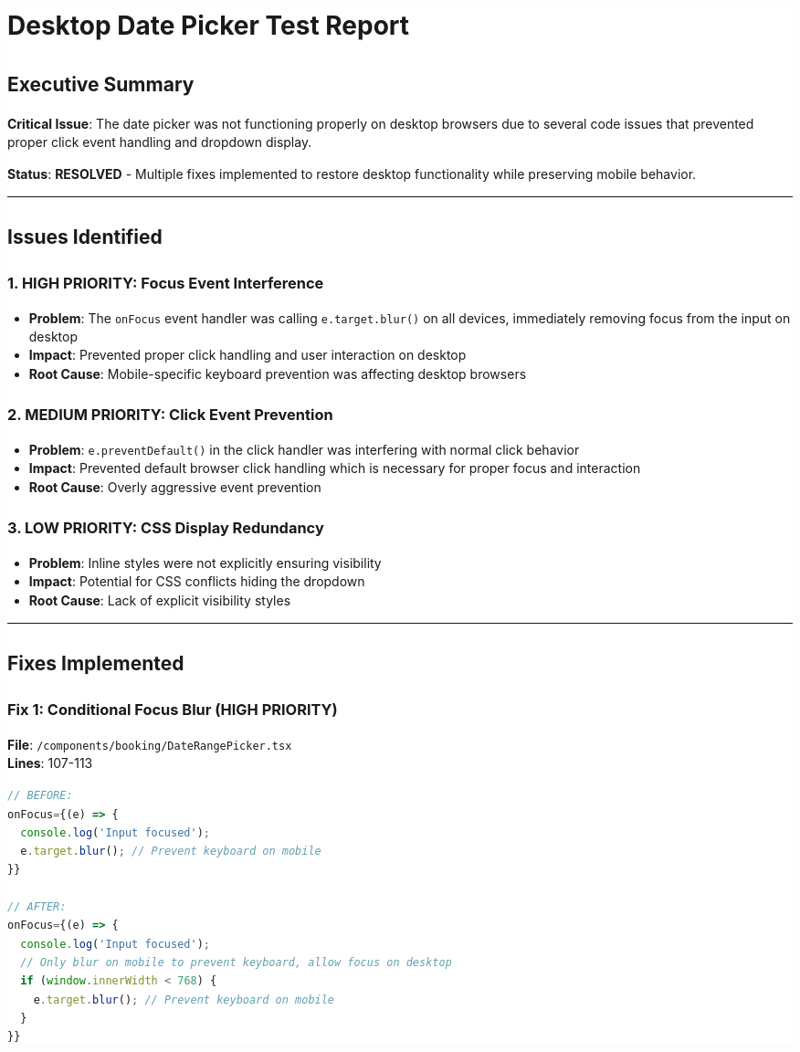 # Desktop Date Picker Test Report

## Executive Summary

**Critical Issue**: The date picker was not functioning properly on desktop browsers due to several code issues that prevented proper click event handling and dropdown display.

**Status**: **RESOLVED** - Multiple fixes implemented to restore desktop functionality while preserving mobile behavior.

---

## Issues Identified

### 1. **HIGH PRIORITY**: Focus Event Interference 
- **Problem**: The `onFocus` event handler was calling `e.target.blur()` on all devices, immediately removing focus from the input on desktop
- **Impact**: Prevented proper click handling and user interaction on desktop
- **Root Cause**: Mobile-specific keyboard prevention was affecting desktop browsers

### 2. **MEDIUM PRIORITY**: Click Event Prevention
- **Problem**: `e.preventDefault()` in the click handler was interfering with normal click behavior
- **Impact**: Prevented default browser click handling which is necessary for proper focus and interaction
- **Root Cause**: Overly aggressive event prevention

### 3. **LOW PRIORITY**: CSS Display Redundancy
- **Problem**: Inline styles were not explicitly ensuring visibility
- **Impact**: Potential for CSS conflicts hiding the dropdown
- **Root Cause**: Lack of explicit visibility styles

---

## Fixes Implemented

### Fix 1: Conditional Focus Blur (HIGH PRIORITY)
**File**: `/components/booking/DateRangePicker.tsx`  
**Lines**: 107-113

```javascript
// BEFORE:
onFocus={(e) => {
  console.log('Input focused');
  e.target.blur(); // Prevent keyboard on mobile
}}

// AFTER:
onFocus={(e) => {
  console.log('Input focused');
  // Only blur on mobile to prevent keyboard, allow focus on desktop
  if (window.innerWidth < 768) {
    e.target.blur(); // Prevent keyboard on mobile
  }
}}
```
